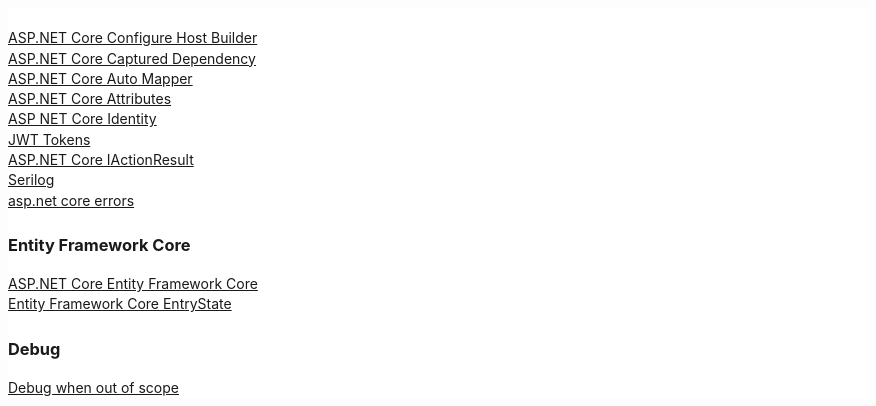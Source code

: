 </a>
<br>
<a href="/Articles/ASP.NET Core Configure Host Builder.pdf" target="_blank">
ASP.NET Core Configure Host Builder
</a>
<br>
<a href="/Articles/ASP.NET Core Captured Dependency.pdf" target="_blank">
ASP.NET Core Captured Dependency
</a>
<br>
<a href="/Articles/ASP.NET Core Auto Mapper.pdf" target="_blank">
ASP.NET Core Auto Mapper
</a>
<br>
<a href="/Articles/ASP.NET Core Attributes.pdf" target="_blank">
ASP.NET Core Attributes
</a>
<br>
<a href="/Articles/ASP NET Core Identity.pdf" target="_blank">
ASP NET Core Identity
</a>
<br>
<a href="/Articles/JWT Tokens.pdf" target="_blank">
JWT Tokens
</a>
<br>
<a href="/Articles/ASP.NET Core IActionResult.pdf" target="_blank">
ASP.NET Core IActionResult
</a>
<br>
<a href="/Articles/Serilog.pdf" target="_blank">
Serilog
</a>
<br>
<a href="/Articles/asp.net core errors.pdf" target="_blank">
asp.net core errors
</a>
<br>

<h3>Entity Framework Core</h3>
<a href="/Articles/ASP.NET Core Entity Framework Core.pdf" target="_blank">
ASP.NET Core Entity Framework Core
</a>
<br>
<a href="/Articles/Entity Framework Core EntryState.pdf" target="_blank">
Entity Framework Core EntryState
</a>
<br>

<h3>Debug</h3>
<a href="/Articles/Debug when out of scope.pdf" target="_blank">
Debug when out of scope
</a>
<br>
